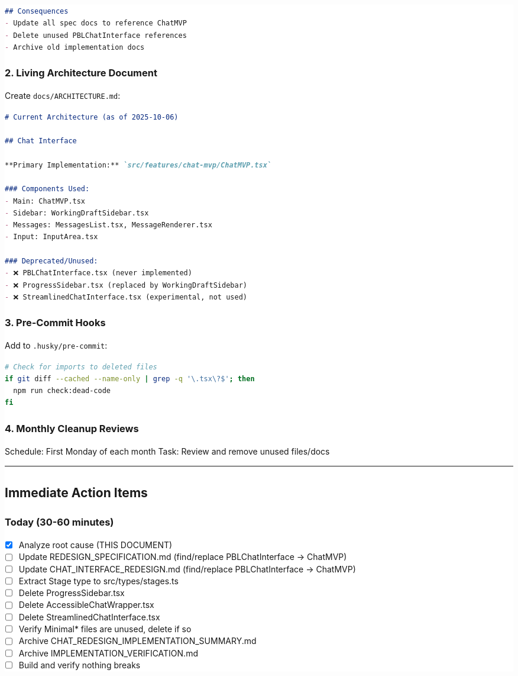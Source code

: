 ```markdown
## Consequences
- Update all spec docs to reference ChatMVP
- Delete unused PBLChatInterface references
- Archive old implementation docs
```

### 2. Living Architecture Document

Create `docs/ARCHITECTURE.md`:
```markdown
# Current Architecture (as of 2025-10-06)

## Chat Interface

**Primary Implementation:** `src/features/chat-mvp/ChatMVP.tsx`

### Components Used:
- Main: ChatMVP.tsx
- Sidebar: WorkingDraftSidebar.tsx
- Messages: MessagesList.tsx, MessageRenderer.tsx
- Input: InputArea.tsx

### Deprecated/Unused:
- ❌ PBLChatInterface.tsx (never implemented)
- ❌ ProgressSidebar.tsx (replaced by WorkingDraftSidebar)
- ❌ StreamlinedChatInterface.tsx (experimental, not used)
```

### 3. Pre-Commit Hooks

Add to `.husky/pre-commit`:
```bash
# Check for imports to deleted files
if git diff --cached --name-only | grep -q '\.tsx\?$'; then
  npm run check:dead-code
fi
```

### 4. Monthly Cleanup Reviews

Schedule: First Monday of each month
Task: Review and remove unused files/docs

---

## Immediate Action Items

### Today (30-60 minutes)

- [x] Analyze root cause (THIS DOCUMENT)
- [ ] Update REDESIGN_SPECIFICATION.md (find/replace PBLChatInterface → ChatMVP)
- [ ] Update CHAT_INTERFACE_REDESIGN.md (find/replace PBLChatInterface → ChatMVP)
- [ ] Extract Stage type to src/types/stages.ts
- [ ] Delete ProgressSidebar.tsx
- [ ] Delete AccessibleChatWrapper.tsx
- [ ] Delete StreamlinedChatInterface.tsx
- [ ] Verify Minimal* files are unused, delete if so
- [ ] Archive CHAT_REDESIGN_IMPLEMENTATION_SUMMARY.md
- [ ] Archive IMPLEMENTATION_VERIFICATION.md
- [ ] Build and verify nothing breaks
